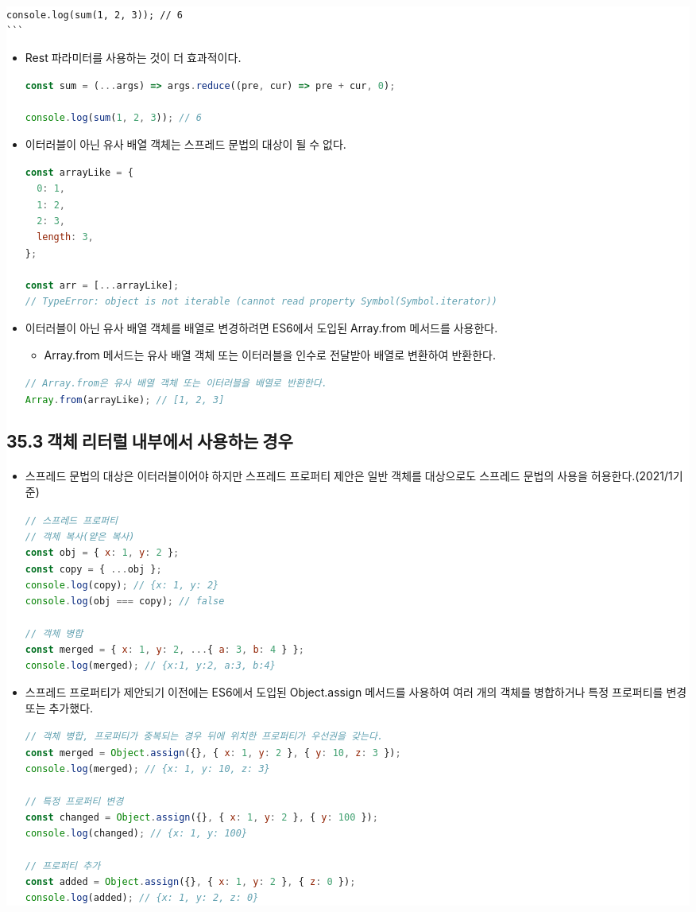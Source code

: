     console.log(sum(1, 2, 3)); // 6
    ```

  - Rest 파라미터를 사용하는 것이 더 효과적이다.

    ```javascript
    const sum = (...args) => args.reduce((pre, cur) => pre + cur, 0);

    console.log(sum(1, 2, 3)); // 6
    ```

- 이터러블이 아닌 유사 배열 객체는 스프레드 문법의 대상이 될 수 없다.

  ```javascript
  const arrayLike = {
    0: 1,
    1: 2,
    2: 3,
    length: 3,
  };

  const arr = [...arrayLike];
  // TypeError: object is not iterable (cannot read property Symbol(Symbol.iterator))
  ```

- 이터러블이 아닌 유사 배열 객체를 배열로 변경하려면 ES6에서 도입된 Array.from 메서드를 사용한다.
  - Array.from 메서드는 유사 배열 객체 또는 이터러블을 인수로 전달받아 배열로 변환하여 반환한다.
  ```javascript
  // Array.from은 유사 배열 객체 또는 이터러블을 배열로 반환한다.
  Array.from(arrayLike); // [1, 2, 3]
  ```

## 35.3 객체 리터럴 내부에서 사용하는 경우

- 스프레드 문법의 대상은 이터러블이어야 하지만 스프레드 프로퍼티 제안은 일반 객체를 대상으로도 스프레드 문법의 사용을 허용한다.(2021/1기준)

  ```javascript
  // 스프레드 프로퍼티
  // 객체 복사(얕은 복사)
  const obj = { x: 1, y: 2 };
  const copy = { ...obj };
  console.log(copy); // {x: 1, y: 2}
  console.log(obj === copy); // false

  // 객체 병합
  const merged = { x: 1, y: 2, ...{ a: 3, b: 4 } };
  console.log(merged); // {x:1, y:2, a:3, b:4}
  ```

- 스프레드 프로퍼티가 제안되기 이전에는 ES6에서 도입된 Object.assign 메서드를 사용하여 여러 개의 객체를 병합하거나 특정 프로퍼티를 변경 또는 추가했다.

  ```javascript
  // 객체 병합, 프로퍼티가 중복되는 경우 뒤에 위치한 프로퍼티가 우선권을 갖는다.
  const merged = Object.assign({}, { x: 1, y: 2 }, { y: 10, z: 3 });
  console.log(merged); // {x: 1, y: 10, z: 3}

  // 특정 프로퍼티 변경
  const changed = Object.assign({}, { x: 1, y: 2 }, { y: 100 });
  console.log(changed); // {x: 1, y: 100}

  // 프로퍼티 추가
  const added = Object.assign({}, { x: 1, y: 2 }, { z: 0 });
  console.log(added); // {x: 1, y: 2, z: 0}
  ```

